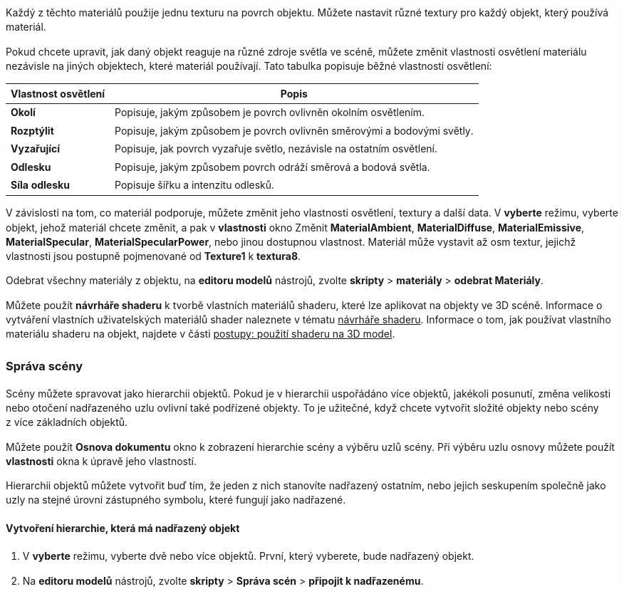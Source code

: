 Každý z těchto materiálů použije jednu texturu na povrch objektu. Můžete nastavit různé textury pro každý objekt, který používá materiál.

Pokud chcete upravit, jak daný objekt reaguje na různé zdroje světla ve scéně, můžete změnit vlastnosti osvětlení materiálu nezávisle na jiných objektech, které materiál používají. Tato tabulka popisuje běžné vlastnosti osvětlení:

|Vlastnost osvětlení|Popis|
| - |-----------------|
|**Okolí**|Popisuje, jakým způsobem je povrch ovlivněn okolním osvětlením.|
|**Rozptýlit**|Popisuje, jakým způsobem je povrch ovlivněn směrovými a bodovými světly.|
|**Vyzařující**|Popisuje, jak povrch vyzařuje světlo, nezávisle na ostatním osvětlení.|
|**Odlesku**|Popisuje, jakým způsobem povrch odráží směrová a bodová světla.|
|**Síla odlesku**|Popisuje šířku a intenzitu odlesků.|

V závislosti na tom, co materiál podporuje, můžete změnit jeho vlastnosti osvětlení, textury a další data. V **vyberte** režimu, vyberte objekt, jehož materiál chcete změnit, a pak v **vlastnosti** okno Změnit **MaterialAmbient**,  **MaterialDiffuse**, **MaterialEmissive**, **MaterialSpecular**, **MaterialSpecularPower**, nebo jinou dostupnou vlastnost. Materiál může vystavit až osm textur, jejichž vlastnosti jsou postupně pojmenované od **Texture1** k **textura8**.

Odebrat všechny materiály z objektu, na **editoru modelů** nástrojů, zvolte **skripty** > **materiály** > **odebrat Materiály**.

Můžete použít **návrháře shaderu** k tvorbě vlastních materiálů shaderu, které lze aplikovat na objekty ve 3D scéně. Informace o vytváření vlastních uživatelských materiálů shader naleznete v tématu [návrháře shaderu](../designers/shader-designer.md). Informace o tom, jak používat vlastního materiálu shaderu na objekt, najdete v části [postupy: použití shaderu na 3D model](../designers/how-to-apply-a-shader-to-a-3-d-model.md).

### <a name="scene-management"></a>Správa scény

Scény můžete spravovat jako hierarchii objektů. Pokud je v hierarchii uspořádáno více objektů, jakékoli posunutí, změna velikosti nebo otočení nadřazeného uzlu ovlivní také podřízené objekty. To je užitečné, když chcete vytvořit složité objekty nebo scény z více základních objektů.

Můžete použít **Osnova dokumentu** okno k zobrazení hierarchie scény a výběru uzlů scény. Při výběru uzlu osnovy můžete použít **vlastnosti** okna k úpravě jeho vlastností.

Hierarchii objektů můžete vytvořit buď tím, že jeden z nich stanovíte nadřazený ostatním, nebo jejich seskupením společně jako uzly na stejné úrovni zástupného symbolu, které fungují jako nadřazené.

#### <a name="create-a-hierarchy-that-has-a-parent-object"></a>Vytvoření hierarchie, která má nadřazený objekt

1. V **vyberte** režimu, vyberte dvě nebo více objektů. První, který vyberete, bude nadřazený objekt.

2. Na **editoru modelů** nástrojů, zvolte **skripty** > **Správa scén** > **připojit k nadřazenému**.
